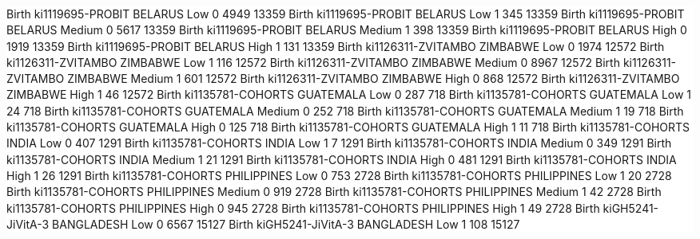 Birth       ki1119695-PROBIT           BELARUS                        Low               0     4949   13359
Birth       ki1119695-PROBIT           BELARUS                        Low               1      345   13359
Birth       ki1119695-PROBIT           BELARUS                        Medium            0     5617   13359
Birth       ki1119695-PROBIT           BELARUS                        Medium            1      398   13359
Birth       ki1119695-PROBIT           BELARUS                        High              0     1919   13359
Birth       ki1119695-PROBIT           BELARUS                        High              1      131   13359
Birth       ki1126311-ZVITAMBO         ZIMBABWE                       Low               0     1974   12572
Birth       ki1126311-ZVITAMBO         ZIMBABWE                       Low               1      116   12572
Birth       ki1126311-ZVITAMBO         ZIMBABWE                       Medium            0     8967   12572
Birth       ki1126311-ZVITAMBO         ZIMBABWE                       Medium            1      601   12572
Birth       ki1126311-ZVITAMBO         ZIMBABWE                       High              0      868   12572
Birth       ki1126311-ZVITAMBO         ZIMBABWE                       High              1       46   12572
Birth       ki1135781-COHORTS          GUATEMALA                      Low               0      287     718
Birth       ki1135781-COHORTS          GUATEMALA                      Low               1       24     718
Birth       ki1135781-COHORTS          GUATEMALA                      Medium            0      252     718
Birth       ki1135781-COHORTS          GUATEMALA                      Medium            1       19     718
Birth       ki1135781-COHORTS          GUATEMALA                      High              0      125     718
Birth       ki1135781-COHORTS          GUATEMALA                      High              1       11     718
Birth       ki1135781-COHORTS          INDIA                          Low               0      407    1291
Birth       ki1135781-COHORTS          INDIA                          Low               1        7    1291
Birth       ki1135781-COHORTS          INDIA                          Medium            0      349    1291
Birth       ki1135781-COHORTS          INDIA                          Medium            1       21    1291
Birth       ki1135781-COHORTS          INDIA                          High              0      481    1291
Birth       ki1135781-COHORTS          INDIA                          High              1       26    1291
Birth       ki1135781-COHORTS          PHILIPPINES                    Low               0      753    2728
Birth       ki1135781-COHORTS          PHILIPPINES                    Low               1       20    2728
Birth       ki1135781-COHORTS          PHILIPPINES                    Medium            0      919    2728
Birth       ki1135781-COHORTS          PHILIPPINES                    Medium            1       42    2728
Birth       ki1135781-COHORTS          PHILIPPINES                    High              0      945    2728
Birth       ki1135781-COHORTS          PHILIPPINES                    High              1       49    2728
Birth       kiGH5241-JiVitA-3          BANGLADESH                     Low               0     6567   15127
Birth       kiGH5241-JiVitA-3          BANGLADESH                     Low               1      108   15127